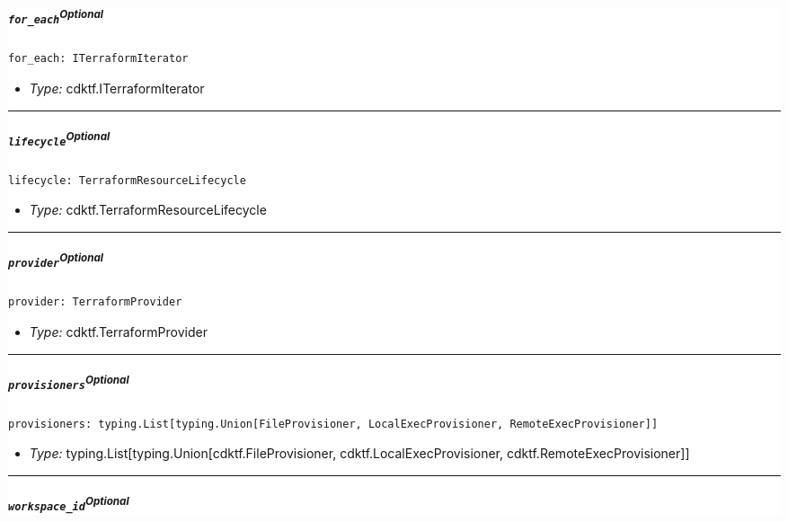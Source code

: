 
##### `for_each`<sup>Optional</sup> <a name="for_each" id="@cdktf/provider-databricks.dataDatabricksCleanRoomAutoApprovalRules.DataDatabricksCleanRoomAutoApprovalRulesConfig.property.forEach"></a>

```python
for_each: ITerraformIterator
```

- *Type:* cdktf.ITerraformIterator

---

##### `lifecycle`<sup>Optional</sup> <a name="lifecycle" id="@cdktf/provider-databricks.dataDatabricksCleanRoomAutoApprovalRules.DataDatabricksCleanRoomAutoApprovalRulesConfig.property.lifecycle"></a>

```python
lifecycle: TerraformResourceLifecycle
```

- *Type:* cdktf.TerraformResourceLifecycle

---

##### `provider`<sup>Optional</sup> <a name="provider" id="@cdktf/provider-databricks.dataDatabricksCleanRoomAutoApprovalRules.DataDatabricksCleanRoomAutoApprovalRulesConfig.property.provider"></a>

```python
provider: TerraformProvider
```

- *Type:* cdktf.TerraformProvider

---

##### `provisioners`<sup>Optional</sup> <a name="provisioners" id="@cdktf/provider-databricks.dataDatabricksCleanRoomAutoApprovalRules.DataDatabricksCleanRoomAutoApprovalRulesConfig.property.provisioners"></a>

```python
provisioners: typing.List[typing.Union[FileProvisioner, LocalExecProvisioner, RemoteExecProvisioner]]
```

- *Type:* typing.List[typing.Union[cdktf.FileProvisioner, cdktf.LocalExecProvisioner, cdktf.RemoteExecProvisioner]]

---

##### `workspace_id`<sup>Optional</sup> <a name="workspace_id" id="@cdktf/provider-databricks.dataDatabricksCleanRoomAutoApprovalRules.DataDatabricksCleanRoomAutoApprovalRulesConfig.property.workspaceId"></a>
